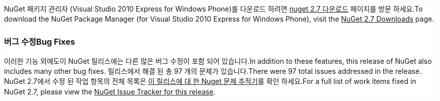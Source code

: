 <span data-ttu-id="6f689-241">NuGet 패키지 관리자 (Visual Studio 2010 Express for Windows Phone)를 다운로드 하려면 [nuget 2.7 다운로드](https://nuget.codeplex.com/releases/view/107605) 페이지를 방문 하세요.</span><span class="sxs-lookup"><span data-stu-id="6f689-241">To download the NuGet Package Manager (for Visual Studio 2010 Express for Windows Phone), visit the [NuGet 2.7 Downloads](https://nuget.codeplex.com/releases/view/107605) page.</span></span>

### <a name="bug-fixes"></a><span data-ttu-id="6f689-242">버그 수정</span><span class="sxs-lookup"><span data-stu-id="6f689-242">Bug Fixes</span></span>

<span data-ttu-id="6f689-243">이러한 기능 외에도이 NuGet 릴리스에는 다른 많은 버그 수정이 포함 되어 있습니다.</span><span class="sxs-lookup"><span data-stu-id="6f689-243">In addition to these features, this release of NuGet also includes many other bug fixes.</span></span> <span data-ttu-id="6f689-244">릴리스에서 해결 된 총 97 개의 문제가 있습니다.</span><span class="sxs-lookup"><span data-stu-id="6f689-244">There were 97 total issues addressed in the release.</span></span> <span data-ttu-id="6f689-245">NuGet 2.7에서 수정 된 작업 항목의 전체 목록은 [이 릴리스에 대 한 Nuget 문제 추적기](https://nuget.codeplex.com/workitem/list/advanced?release=NuGet%202.7&status=all)를 확인 하세요.</span><span class="sxs-lookup"><span data-stu-id="6f689-245">For a full list of work items fixed in NuGet 2.7, please view the [NuGet Issue Tracker for this release](https://nuget.codeplex.com/workitem/list/advanced?release=NuGet%202.7&status=all).</span></span>
